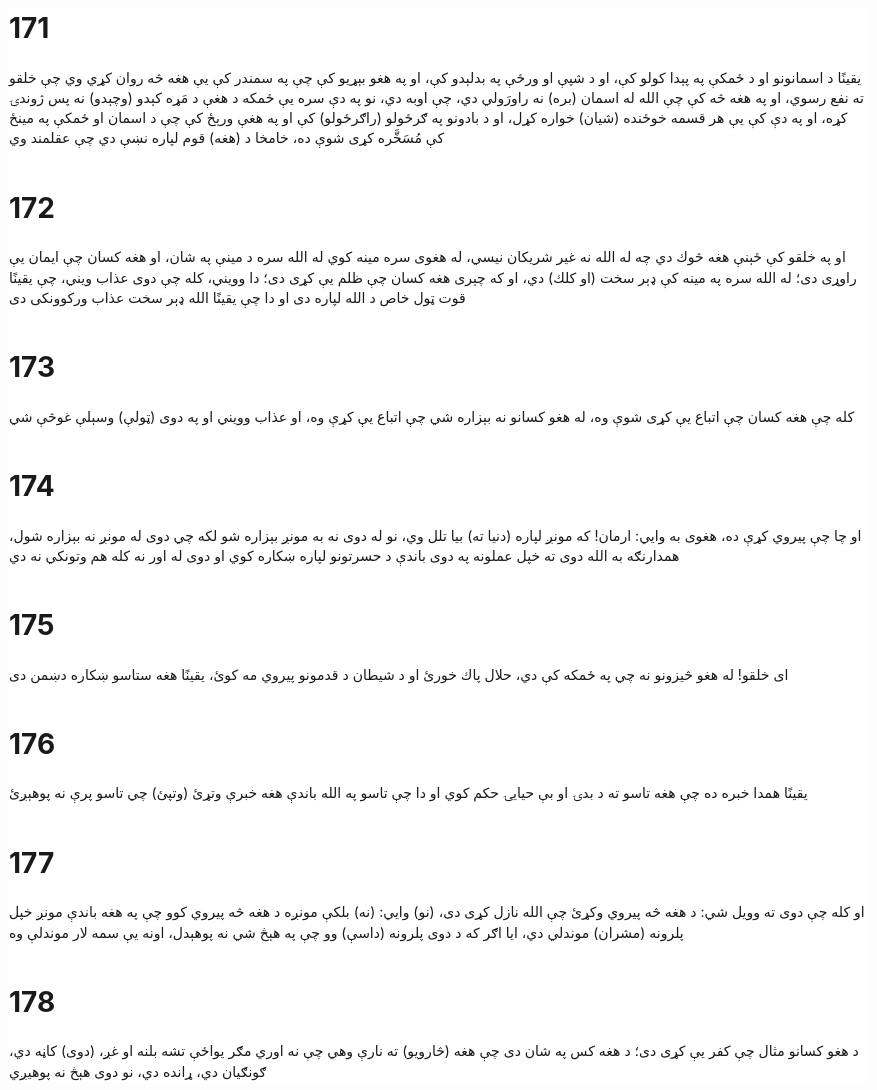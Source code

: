 # 171

یقینًا د اسمانونو او د ځمكې په پېدا كولو كې، او د شپې او ورځې په بدلېدو كې، او په هغو بېړیو كې چې په سمندر كې يې هغه څه روان كړي وي چې خلقو ته نفع رسوي، او په هغه څه كې چې الله له اسمان (بره) نه راورَولي دي، چې اوبه دي، نو په دې سره يې ځمكه د هغې د مَړه كېدو (وچېدو) نه پس ژوندۍ كړه، او په دې كې يې هر قسمه خوځنده (شیان) خواره كړل، او د بادونو په ګرځولو (راګرځولو) كې او په هغې ورېځ كې چې د اسمان او ځمكې په مینځ كې مُسَخَّره كړى شوې ده، خامخا د (هغه) قوم لپاره نښې دي چې عقلمند وي

# 172

او په خلقو كې ځېنې هغه څوك دي چه له الله نه غیر شریكان نیسي، له هغوى سره مینه كوي له الله سره د مینې په شان، او هغه كسان چې ایمان يې راوړى دى؛ له الله سره په مینه كې ډېر سخت (او كلك) دي، او كه چېری هغه كسان چې ظلم يې كړى دى؛ دا وویني، كله چې دوى عذاب ویني، چې یقینًا قوت ټول خاص د الله لپاره دى او دا چې یقینًا الله ډېر سخت عذاب وركوونكى دى

# 173

كله چې هغه كسان چې اتباع يې كړى شوې وه، له هغو كسانو نه بېزاره شي چې اتباع يې كړې وه، او عذاب وویني او په دوى (ټولې) وسېلې غوڅې شي

# 174

او چا چې پیروي كړې ده، هغوى به وايي: ارمان! كه مونږ لپاره (دنیا ته) بیا تلل وي، نو له دوى نه به مونږ بېزاره شو لكه چي دوى له مونږ نه بېزاره شول، همدارنګه به الله دوى ته خپل عملونه په دوى باندې د حسرتونو لپاره ښكاره كوي او دوى له اور نه كله هم وتونكي نه دي

# 175

اى خلقو! له هغو څیزونو نه چي په ځمكه كې دي، حلال پاك خورئ او د شیطان د قدمونو پیروي مه كوئ، یقینًا هغه ستاسو ښكاره دښمن دى

# 176

یقینًا همدا خبره ده چې هغه تاسو ته د بدۍ او بې حیايۍ حكم كوي او دا چې تاسو په الله باندې هغه خبرې وتړئ (وتپئ) چي تاسو پرې نه پوهېږئ

# 177

او كله چې دوى ته وویل شي: د هغه څه پیروي وكړئ چې الله نازل كړى دى، (نو) وايي: (نه) بلكې مونږه د هغه څه پیروي كوو چې په هغه باندې مونږ خپل پلرونه (مشران) موندلي دي، ایا اګر كه د دوى پلرونه (داسې) وو چې په هېڅ شي نه پوهېدل، اونه يې سمه لار موندلې وه

# 178

د هغو كسانو مثال چې كفر يې كړى دى؛ د هغه كس په شان دى چې هغه (څارويو) ته نارې وهي چې نه اوري مګر يواځې تشه بلنه او غږ، (دوى) كاڼه دي، ګونګیان دي، ړانده دي، نو دوى هېڅ نه پوهیږي
